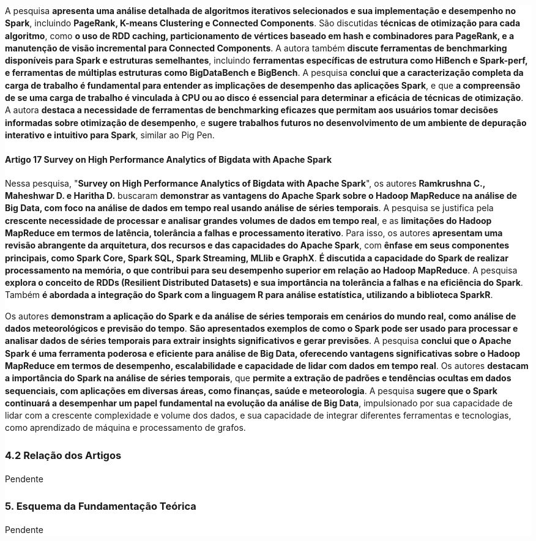 A pesquisa **apresenta uma análise detalhada de algoritmos iterativos selecionados e sua implementação e desempenho no Spark**, incluindo **PageRank, K-means Clustering e Connected Components**. São discutidas **técnicas de otimização para cada algoritmo**, como **o uso de RDD caching, particionamento de vértices baseado em hash e combinadores para PageRank, e a manutenção de visão incremental para Connected Components**. A autora também **discute ferramentas de benchmarking disponíveis para Spark e estruturas semelhantes**, incluindo **ferramentas específicas de estrutura como HiBench e Spark-perf, e ferramentas de múltiplas estruturas como BigDataBench e BigBench**. A pesquisa **conclui que a caracterização completa da carga de trabalho é fundamental para entender as implicações de desempenho das aplicações Spark**, e que **a compreensão de se uma carga de trabalho é vinculada à CPU ou ao disco é essencial para determinar a eficácia de técnicas de otimização**. A autora **destaca a necessidade de ferramentas de benchmarking eficazes que permitam aos usuários tomar decisões informadas sobre otimização de desempenho**, e **sugere trabalhos futuros no desenvolvimento de um ambiente de depuração interativo e intuitivo para Spark**, similar ao Pig Pen.

#### Artigo 17 Survey on High Performance Analytics of Bigdata with Apache Spark

Nessa pesquisa, "**Survey on High Performance Analytics of Bigdata with Apache Spark**", os autores **Ramkrushna C., Maheshwar D. e Haritha D.** buscaram **demonstrar as vantagens do Apache Spark sobre o Hadoop MapReduce na análise de Big Data, com foco na análise de dados em tempo real usando análise de séries temporais**. A pesquisa se justifica pela **crescente necessidade de processar e analisar grandes volumes de dados em tempo real**, e as **limitações do Hadoop MapReduce em termos de latência, tolerância a falhas e processamento iterativo**. Para isso, os autores **apresentam uma revisão abrangente da arquitetura, dos recursos e das capacidades do Apache Spark**, com **ênfase em seus componentes principais, como Spark Core, Spark SQL, Spark Streaming, MLlib e GraphX**. **É discutida a capacidade do Spark de realizar processamento na memória, o que contribui para seu desempenho superior em relação ao Hadoop MapReduce**. A pesquisa **explora o conceito de RDDs (Resilient Distributed Datasets) e sua importância na tolerância a falhas e na eficiência do Spark**. Também **é abordada a integração do Spark com a linguagem R para análise estatística, utilizando a biblioteca SparkR**.

Os autores **demonstram a aplicação do Spark e da análise de séries temporais em cenários do mundo real, como análise de dados meteorológicos e previsão do tempo**. **São apresentados exemplos de como o Spark pode ser usado para processar e analisar dados de séries temporais para extrair insights significativos e gerar previsões**. A pesquisa **conclui que o Apache Spark é uma ferramenta poderosa e eficiente para análise de Big Data, oferecendo vantagens significativas sobre o Hadoop MapReduce em termos de desempenho, escalabilidade e capacidade de lidar com dados em tempo real**. Os autores **destacam a importância do Spark na análise de séries temporais**, que **permite a extração de padrões e tendências ocultas em dados sequenciais, com aplicações em diversas áreas, como finanças, saúde e meteorologia**. A pesquisa **sugere que o Spark continuará a desempenhar um papel fundamental na evolução da análise de Big Data**, impulsionado por sua capacidade de lidar com a crescente complexidade e volume dos dados, e sua capacidade de integrar diferentes ferramentas e tecnologias, como aprendizado de máquina e processamento de grafos.

### 4.2 Relação dos Artigos

Pendente

### 5. Esquema da Fundamentação Teórica

Pendente
